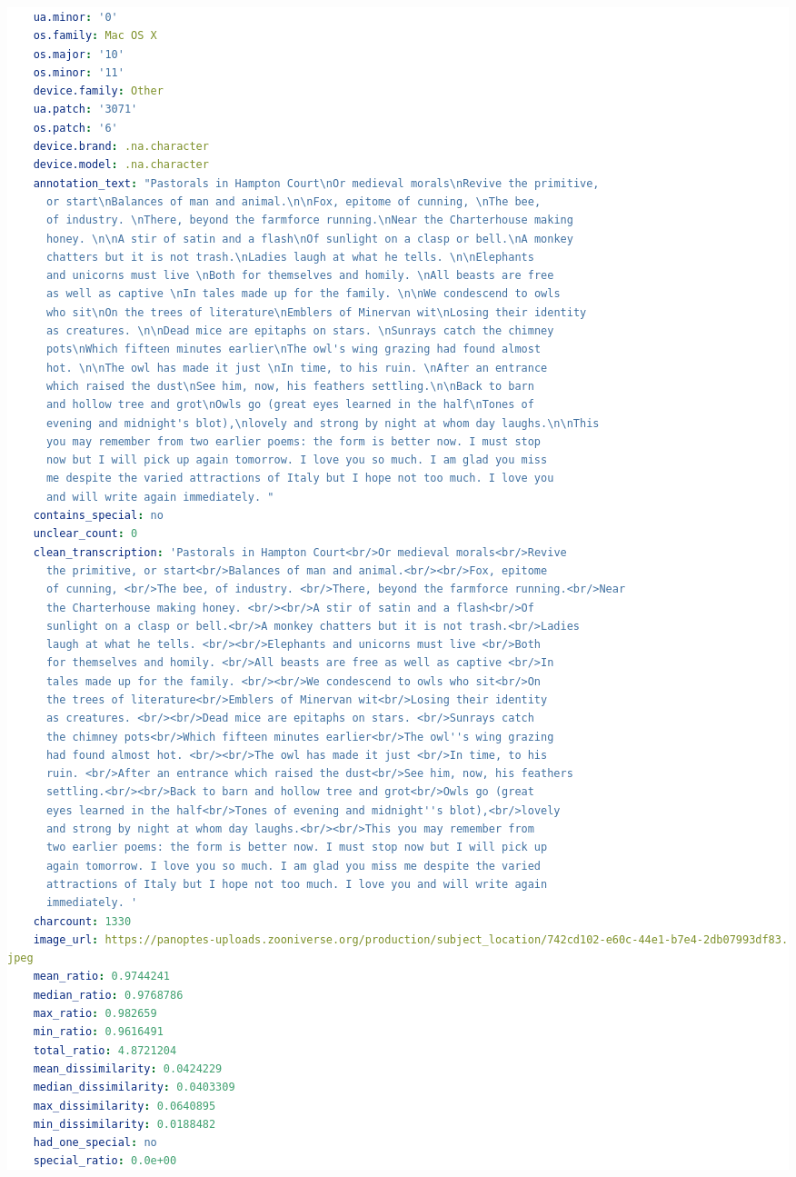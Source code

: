 ```yaml
    ua.minor: '0'
    os.family: Mac OS X
    os.major: '10'
    os.minor: '11'
    device.family: Other
    ua.patch: '3071'
    os.patch: '6'
    device.brand: .na.character
    device.model: .na.character
    annotation_text: "Pastorals in Hampton Court\nOr medieval morals\nRevive the primitive,
      or start\nBalances of man and animal.\n\nFox, epitome of cunning, \nThe bee,
      of industry. \nThere, beyond the farmforce running.\nNear the Charterhouse making
      honey. \n\nA stir of satin and a flash\nOf sunlight on a clasp or bell.\nA monkey
      chatters but it is not trash.\nLadies laugh at what he tells. \n\nElephants
      and unicorns must live \nBoth for themselves and homily. \nAll beasts are free
      as well as captive \nIn tales made up for the family. \n\nWe condescend to owls
      who sit\nOn the trees of literature\nEmblers of Minervan wit\nLosing their identity
      as creatures. \n\nDead mice are epitaphs on stars. \nSunrays catch the chimney
      pots\nWhich fifteen minutes earlier\nThe owl's wing grazing had found almost
      hot. \n\nThe owl has made it just \nIn time, to his ruin. \nAfter an entrance
      which raised the dust\nSee him, now, his feathers settling.\n\nBack to barn
      and hollow tree and grot\nOwls go (great eyes learned in the half\nTones of
      evening and midnight's blot),\nlovely and strong by night at whom day laughs.\n\nThis
      you may remember from two earlier poems: the form is better now. I must stop
      now but I will pick up again tomorrow. I love you so much. I am glad you miss
      me despite the varied attractions of Italy but I hope not too much. I love you
      and will write again immediately. "
    contains_special: no
    unclear_count: 0
    clean_transcription: 'Pastorals in Hampton Court<br/>Or medieval morals<br/>Revive
      the primitive, or start<br/>Balances of man and animal.<br/><br/>Fox, epitome
      of cunning, <br/>The bee, of industry. <br/>There, beyond the farmforce running.<br/>Near
      the Charterhouse making honey. <br/><br/>A stir of satin and a flash<br/>Of
      sunlight on a clasp or bell.<br/>A monkey chatters but it is not trash.<br/>Ladies
      laugh at what he tells. <br/><br/>Elephants and unicorns must live <br/>Both
      for themselves and homily. <br/>All beasts are free as well as captive <br/>In
      tales made up for the family. <br/><br/>We condescend to owls who sit<br/>On
      the trees of literature<br/>Emblers of Minervan wit<br/>Losing their identity
      as creatures. <br/><br/>Dead mice are epitaphs on stars. <br/>Sunrays catch
      the chimney pots<br/>Which fifteen minutes earlier<br/>The owl''s wing grazing
      had found almost hot. <br/><br/>The owl has made it just <br/>In time, to his
      ruin. <br/>After an entrance which raised the dust<br/>See him, now, his feathers
      settling.<br/><br/>Back to barn and hollow tree and grot<br/>Owls go (great
      eyes learned in the half<br/>Tones of evening and midnight''s blot),<br/>lovely
      and strong by night at whom day laughs.<br/><br/>This you may remember from
      two earlier poems: the form is better now. I must stop now but I will pick up
      again tomorrow. I love you so much. I am glad you miss me despite the varied
      attractions of Italy but I hope not too much. I love you and will write again
      immediately. '
    charcount: 1330
    image_url: https://panoptes-uploads.zooniverse.org/production/subject_location/742cd102-e60c-44e1-b7e4-2db07993df83.jpeg
    mean_ratio: 0.9744241
    median_ratio: 0.9768786
    max_ratio: 0.982659
    min_ratio: 0.9616491
    total_ratio: 4.8721204
    mean_dissimilarity: 0.0424229
    median_dissimilarity: 0.0403309
    max_dissimilarity: 0.0640895
    min_dissimilarity: 0.0188482
    had_one_special: no
    special_ratio: 0.0e+00
```
